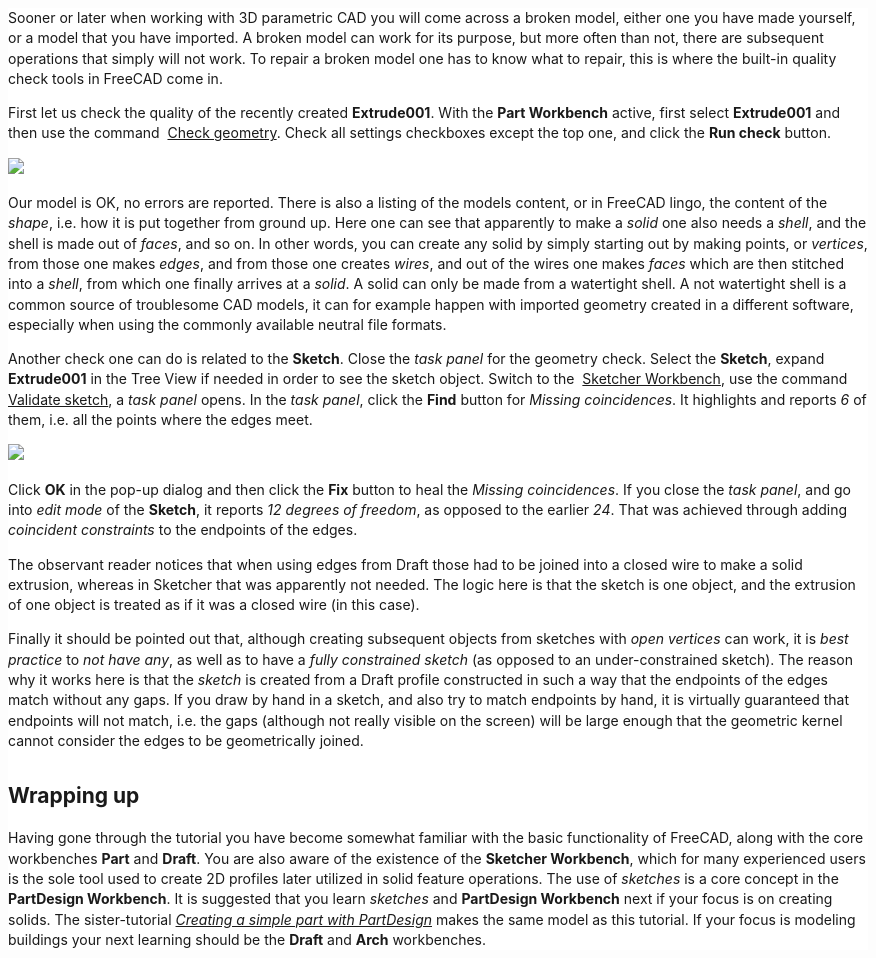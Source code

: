 Sooner or later when working with 3D parametric CAD you will come across a broken model, either one you have made yourself, or a model that you have imported. A broken model can work for its purpose, but more often than not, there are subsequent operations that simply will not work. To repair a broken model one has to know what to repair, this is where the built-in quality check tools in FreeCAD come in.

First let us check the quality of the recently created **Extrude001**. With the **Part Workbench** active, first select **Extrude001** and then use the command <img alt="" src=images/Part_CheckGeometry.svg  style="width:24px;"> [Check geometry](Part_CheckGeometry.md). Check all settings checkboxes except the top one, and click the **Run check** button.

![](images/T101dwb07-01_geocheck.png )

Our model is OK, no errors are reported. There is also a listing of the models content, or in FreeCAD lingo, the content of the *shape*, i.e. how it is put together from ground up. Here one can see that apparently to make a *solid* one also needs a *shell*, and the shell is made out of *faces*, and so on. In other words, you can create any solid by simply starting out by making points, or *vertices*, from those one makes *edges*, and from those one creates *wires*, and out of the wires one makes *faces* which are then stitched into a *shell*, from which one finally arrives at a *solid*. A solid can only be made from a watertight shell. A not watertight shell is a common source of troublesome CAD models, it can for example happen with imported geometry created in a different software, especially when using the commonly available neutral file formats.

Another check one can do is related to the **Sketch**. Close the *task panel* for the geometry check. Select the **Sketch**, expand **Extrude001** in the Tree View if needed in order to see the sketch object. Switch to the <img alt="" src=images/Workbench_Sketcher.svg  style="width:24px;"> [Sketcher Workbench](Sketcher_Workbench.md), use the command <img alt="" src=images/Sketcher_ValidateSketch.svg  style="width:24px;"> [Validate sketch](Sketcher_ValidateSketch.md), a *task panel* opens. In the *task panel*, click the **Find** button for *Missing coincidences*. It highlights and reports *6* of them, i.e. all the points where the edges meet.

![](images/T101dwb07-02_sketchvalidate.png )

Click **OK** in the pop-up dialog and then click the **Fix** button to heal the *Missing coincidences*. If you close the *task panel*, and go into *edit mode* of the **Sketch**, it reports *12 degrees of freedom*, as opposed to the earlier *24*. That was achieved through adding *coincident constraints* to the endpoints of the edges.

The observant reader notices that when using edges from Draft those had to be joined into a closed wire to make a solid extrusion, whereas in Sketcher that was apparently not needed. The logic here is that the sketch is one object, and the extrusion of one object is treated as if it was a closed wire (in this case).

Finally it should be pointed out that, although creating subsequent objects from sketches with *open vertices* can work, it is *best practice* to *not have any*, as well as to have a *fully constrained sketch* (as opposed to an under-constrained sketch). The reason why it works here is that the *sketch* is created from a Draft profile constructed in such a way that the endpoints of the edges match without any gaps. If you draw by hand in a sketch, and also try to match endpoints by hand, it is virtually guaranteed that endpoints will not match, i.e. the gaps (although not really visible on the screen) will be large enough that the geometric kernel cannot consider the edges to be geometrically joined.

## Wrapping up 

Having gone through the tutorial you have become somewhat familiar with the basic functionality of FreeCAD, along with the core workbenches **Part** and **Draft**. You are also aware of the existence of the **Sketcher Workbench**, which for many experienced users is the sole tool used to create 2D profiles later utilized in solid feature operations. The use of *sketches* is a core concept in the **PartDesign Workbench**. It is suggested that you learn *sketches* and **PartDesign Workbench** next if your focus is on creating solids. The sister-tutorial *[Creating a simple part with PartDesign](Creating_a_simple_part_with_PartDesign.md)* makes the same model as this tutorial. If your focus is modeling buildings your next learning should be the **Draft** and **Arch** workbenches.
